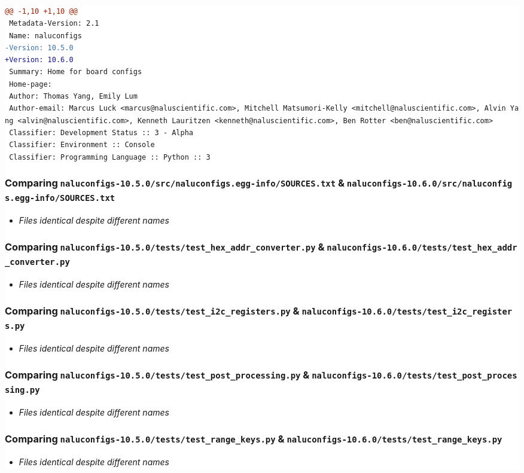 ```diff
@@ -1,10 +1,10 @@
 Metadata-Version: 2.1
 Name: naluconfigs
-Version: 10.5.0
+Version: 10.6.0
 Summary: Home for board configs
 Home-page: 
 Author: Thomas Yang, Emily Lum
 Author-email: Marcus Luck <marcus@naluscientific.com>, Mitchell Matsumori-Kelly <mitchell@naluscientific.com>, Alvin Yang <alvin@naluscientific.com>, Kenneth Lauritzen <kenneth@naluscientific.com>, Ben Rotter <ben@naluscientific.com>
 Classifier: Development Status :: 3 - Alpha
 Classifier: Environment :: Console
 Classifier: Programming Language :: Python :: 3
```

### Comparing `naluconfigs-10.5.0/src/naluconfigs.egg-info/SOURCES.txt` & `naluconfigs-10.6.0/src/naluconfigs.egg-info/SOURCES.txt`

 * *Files identical despite different names*

### Comparing `naluconfigs-10.5.0/tests/test_hex_addr_converter.py` & `naluconfigs-10.6.0/tests/test_hex_addr_converter.py`

 * *Files identical despite different names*

### Comparing `naluconfigs-10.5.0/tests/test_i2c_registers.py` & `naluconfigs-10.6.0/tests/test_i2c_registers.py`

 * *Files identical despite different names*

### Comparing `naluconfigs-10.5.0/tests/test_post_processing.py` & `naluconfigs-10.6.0/tests/test_post_processing.py`

 * *Files identical despite different names*

### Comparing `naluconfigs-10.5.0/tests/test_range_keys.py` & `naluconfigs-10.6.0/tests/test_range_keys.py`

 * *Files identical despite different names*

